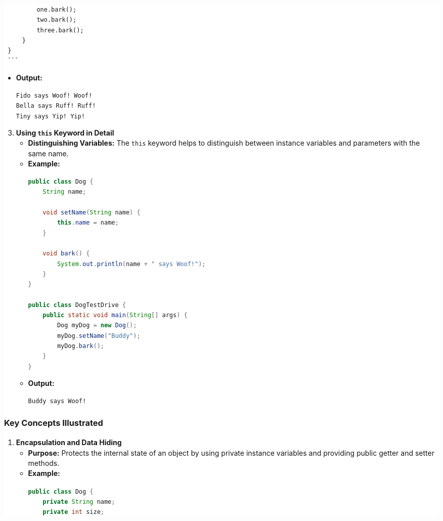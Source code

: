              one.bark();
             two.bark();
             three.bark();
         }
     }
     ```
   - **Output:**
     ```
     Fido says Woof! Woof!
     Bella says Ruff! Ruff!
     Tiny says Yip! Yip!
     ```

3. **Using `this` Keyword in Detail**
   - **Distinguishing Variables:** The `this` keyword helps to distinguish between instance variables and parameters with the same name.
   - **Example:**
     ```java
     public class Dog {
         String name;

         void setName(String name) {
             this.name = name;
         }

         void bark() {
             System.out.println(name + " says Woof!");
         }
     }

     public class DogTestDrive {
         public static void main(String[] args) {
             Dog myDog = new Dog();
             myDog.setName("Buddy");
             myDog.bark();
         }
     }
     ```
   - **Output:**
     ```
     Buddy says Woof!
     ```

### Key Concepts Illustrated

1. **Encapsulation and Data Hiding**
   - **Purpose:** Protects the internal state of an object by using private instance variables and providing public getter and setter methods.
   - **Example:**
     ```java
     public class Dog {
         private String name;
         private int size;
